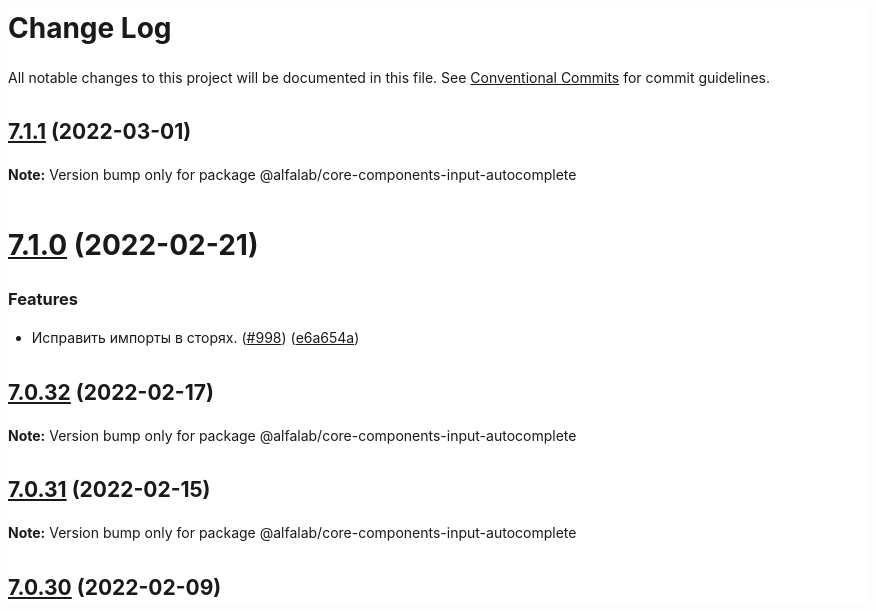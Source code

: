 # Change Log

All notable changes to this project will be documented in this file.
See [Conventional Commits](https://conventionalcommits.org) for commit guidelines.

## [7.1.1](https://github.com/alfa-laboratory/core-components/compare/@alfalab/core-components-input-autocomplete@7.1.0...@alfalab/core-components-input-autocomplete@7.1.1) (2022-03-01)

**Note:** Version bump only for package @alfalab/core-components-input-autocomplete





# [7.1.0](https://github.com/alfa-laboratory/core-components/compare/@alfalab/core-components-input-autocomplete@7.0.32...@alfalab/core-components-input-autocomplete@7.1.0) (2022-02-21)


### Features

* Исправить импорты в сторях. ([#998](https://github.com/alfa-laboratory/core-components/issues/998)) ([e6a654a](https://github.com/alfa-laboratory/core-components/commit/e6a654a0599451c7d149484cb61d8067eed083b7))





## [7.0.32](https://github.com/alfa-laboratory/core-components/compare/@alfalab/core-components-input-autocomplete@7.0.31...@alfalab/core-components-input-autocomplete@7.0.32) (2022-02-17)

**Note:** Version bump only for package @alfalab/core-components-input-autocomplete





## [7.0.31](https://github.com/alfa-laboratory/core-components/compare/@alfalab/core-components-input-autocomplete@7.0.30...@alfalab/core-components-input-autocomplete@7.0.31) (2022-02-15)

**Note:** Version bump only for package @alfalab/core-components-input-autocomplete





## [7.0.30](https://github.com/alfa-laboratory/core-components/compare/@alfalab/core-components-input-autocomplete@7.0.29...@alfalab/core-components-input-autocomplete@7.0.30) (2022-02-09)
